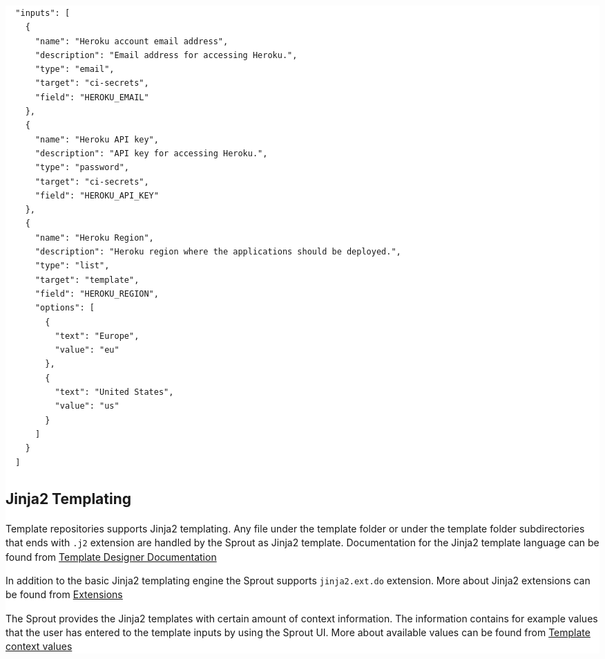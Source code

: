 ```
  "inputs": [
    {
      "name": "Heroku account email address",
      "description": "Email address for accessing Heroku.",
      "type": "email",
      "target": "ci-secrets",
      "field": "HEROKU_EMAIL"
    },
    {
      "name": "Heroku API key",
      "description": "API key for accessing Heroku.",
      "type": "password",
      "target": "ci-secrets",
      "field": "HEROKU_API_KEY"
    },
    {
      "name": "Heroku Region",
      "description": "Heroku region where the applications should be deployed.",
      "type": "list",
      "target": "template",
      "field": "HEROKU_REGION",
      "options": [
        {
          "text": "Europe",
          "value": "eu"
        },
        {
          "text": "United States",
          "value": "us"
        }
      ]
    }
  ]
```

## Jinja2 Templating
Template repositories supports Jinja2 templating. Any file under the template folder or under the template
folder subdirectories that ends with `.j2` extension are handled by the Sprout as Jinja2 template.
Documentation for the Jinja2 template language can be found from
[Template Designer Documentation](https://jinja.palletsprojects.com/en/3.0.x/templates/)

In addition to the basic Jinja2 templating engine the Sprout supports `jinja2.ext.do` extension. More about Jinja2
extensions can be found from [Extensions](https://jinja.palletsprojects.com/en/3.0.x/extensions/)

The Sprout provides the Jinja2 templates with certain amount of context information. The information contains for
example values that the user has entered to the template inputs by using the Sprout UI. More about available
values can be found from [Template context values](#template-context-values)
